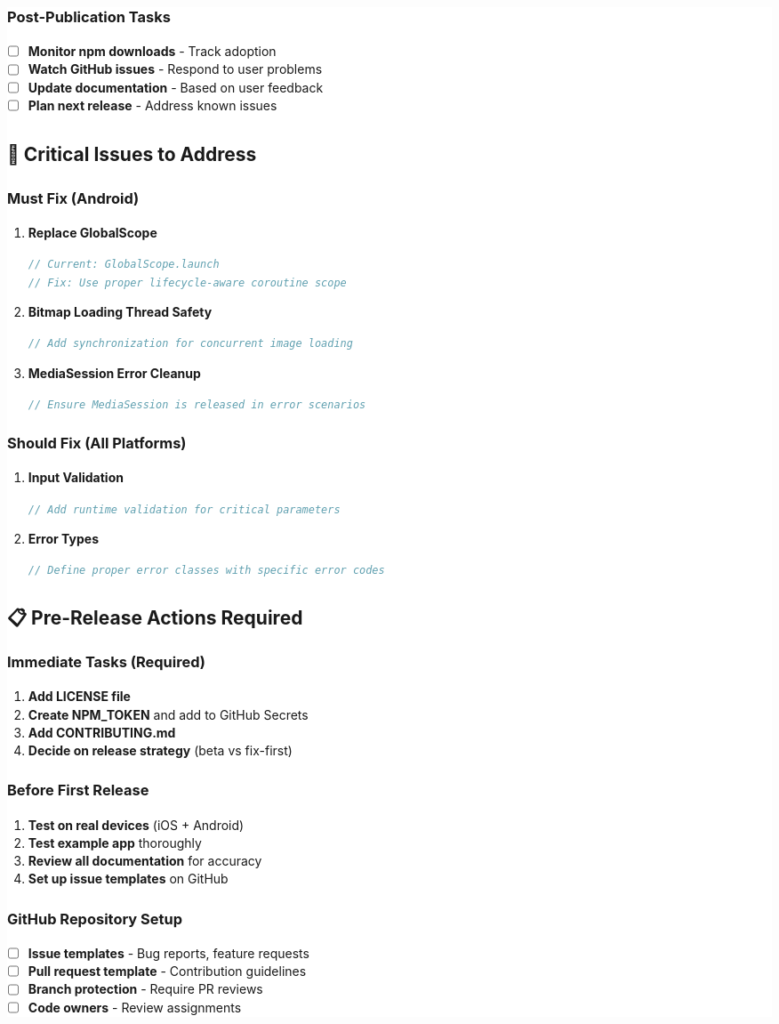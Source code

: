 ### Post-Publication Tasks
- [ ] **Monitor npm downloads** - Track adoption
- [ ] **Watch GitHub issues** - Respond to user problems
- [ ] **Update documentation** - Based on user feedback
- [ ] **Plan next release** - Address known issues

## 🚨 Critical Issues to Address

### Must Fix (Android)
1. **Replace GlobalScope**
   ```kotlin
   // Current: GlobalScope.launch
   // Fix: Use proper lifecycle-aware coroutine scope
   ```

2. **Bitmap Loading Thread Safety**
   ```kotlin
   // Add synchronization for concurrent image loading
   ```

3. **MediaSession Error Cleanup**
   ```kotlin
   // Ensure MediaSession is released in error scenarios
   ```

### Should Fix (All Platforms)
1. **Input Validation**
   ```typescript
   // Add runtime validation for critical parameters
   ```

2. **Error Types**
   ```typescript
   // Define proper error classes with specific error codes
   ```

## 📋 Pre-Release Actions Required

### Immediate Tasks (Required)
1. **Add LICENSE file**
2. **Create NPM_TOKEN** and add to GitHub Secrets
3. **Add CONTRIBUTING.md**
4. **Decide on release strategy** (beta vs fix-first)

### Before First Release
1. **Test on real devices** (iOS + Android)
2. **Test example app** thoroughly
3. **Review all documentation** for accuracy
4. **Set up issue templates** on GitHub

### GitHub Repository Setup
- [ ] **Issue templates** - Bug reports, feature requests
- [ ] **Pull request template** - Contribution guidelines
- [ ] **Branch protection** - Require PR reviews
- [ ] **Code owners** - Review assignments

